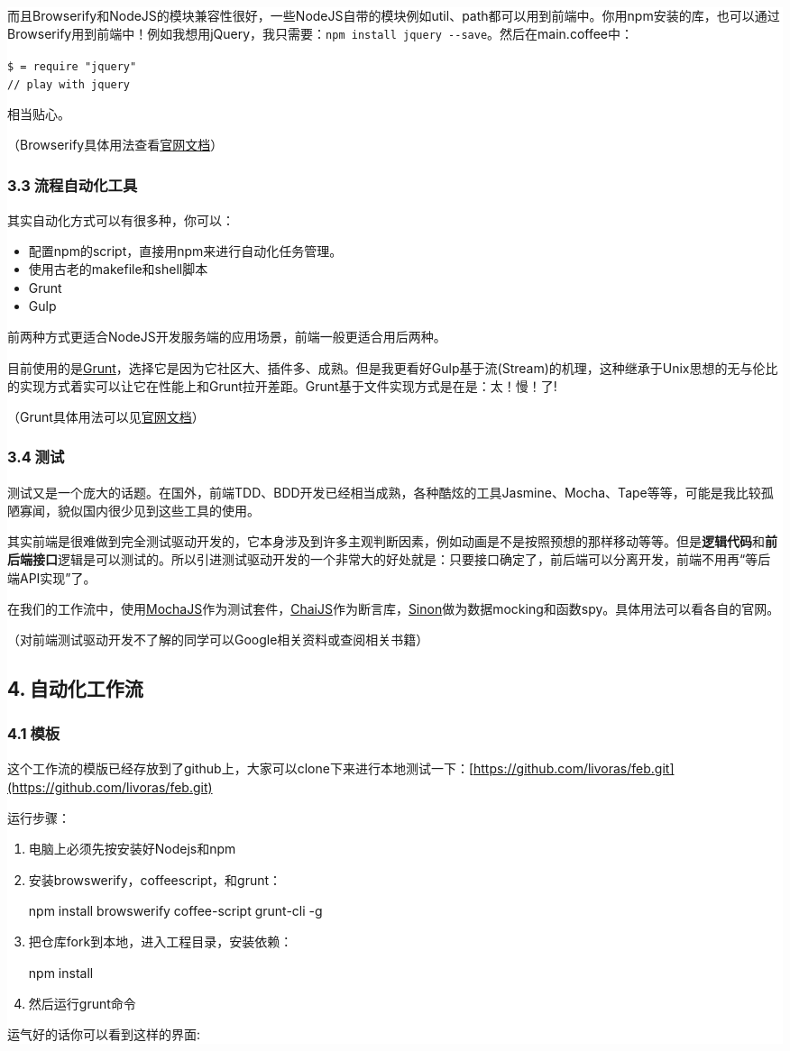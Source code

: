 而且Browserify和NodeJS的模块兼容性很好，一些NodeJS自带的模块例如util、path都可以用到前端中。你用npm安装的库，也可以通过Browserify用到前端中！例如我想用jQuery，我只需要：`npm install jquery --save`。然后在main.coffee中：

    $ = require "jquery"
    // play with jquery

相当贴心。

（Browserify具体用法查看[官网文档](http://browserify.org/)）

### 3.3 流程自动化工具
其实自动化方式可以有很多种，你可以：

* 配置npm的script，直接用npm来进行自动化任务管理。
* 使用古老的makefile和shell脚本
* Grunt
* Gulp

前两种方式更适合NodeJS开发服务端的应用场景，前端一般更适合用后两种。

目前使用的是[Grunt](http://gruntjs.com/)，选择它是因为它社区大、插件多、成熟。但是我更看好Gulp基于流(Stream)的机理，这种继承于Unix思想的无与伦比的实现方式着实可以让它在性能上和Grunt拉开差距。Grunt基于文件实现方式是在是：太！慢！了!

（Grunt具体用法可以见[官网文档](http://gruntjs.com/)）

### 3.4 测试

测试又是一个庞大的话题。在国外，前端TDD、BDD开发已经相当成熟，各种酷炫的工具Jasmine、Mocha、Tape等等，可能是我比较孤陋寡闻，貌似国内很少见到这些工具的使用。

其实前端是很难做到完全测试驱动开发的，它本身涉及到许多主观判断因素，例如动画是不是按照预想的那样移动等等。但是**逻辑代码**和**前后端接口**逻辑是可以测试的。所以引进测试驱动开发的一个非常大的好处就是：只要接口确定了，前后端可以分离开发，前端不用再“等后端API实现”了。

在我们的工作流中，使用[MochaJS](http://mochajs.org/)作为测试套件，[ChaiJS](http://chaijs.com/)作为断言库，[Sinon](http://sinonjs.org/)做为数据mocking和函数spy。具体用法可以看各自的官网。

（对前端测试驱动开发不了解的同学可以Google相关资料或查阅相关书籍）

## 4. 自动化工作流

### 4.1 模板
这个工作流的模版已经存放到了github上，大家可以clone下来进行本地测试一下：[https://github.com/livoras/feb.git](https://github.com/livoras/feb.git)

运行步骤：

1. 电脑上必须先按安装好Nodejs和npm
2. 安装browswerify，coffeescript，和grunt：

    npm install browswerify coffee-script grunt-cli -g
    
3. 把仓库fork到本地，进入工程目录，安装依赖：

    npm install
    
4. 然后运行grunt命令

运气好的话你可以看到这样的界面:
